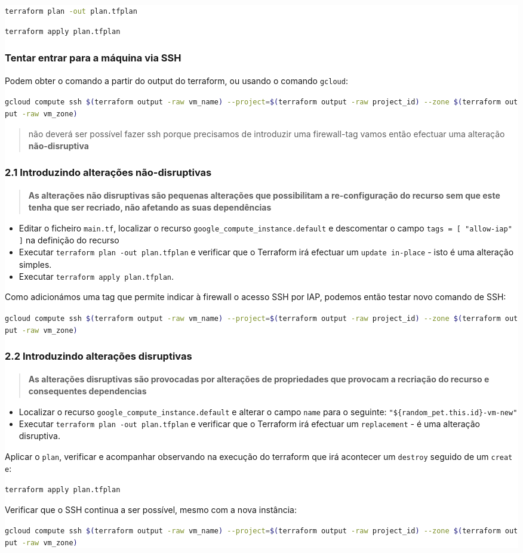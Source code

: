 ```bash
terraform plan -out plan.tfplan
```

```bash
terraform apply plan.tfplan
```

### Tentar entrar para a máquina via SSH

Podem obter o comando a partir do output do terraform, ou usando o comando `gcloud`:

```bash
gcloud compute ssh $(terraform output -raw vm_name) --project=$(terraform output -raw project_id) --zone $(terraform output -raw vm_zone)
```

> não deverá ser possível fazer ssh porque precisamos de introduzir uma firewall-tag
> vamos então efectuar uma alteração **não-disruptiva**

### 2.1 Introduzindo alterações não-disruptivas

> **As alterações não disruptivas são pequenas alterações que possibilitam a re-configuração do recurso sem que este tenha que ser recriado, não afetando as suas dependências**

* Editar o ficheiro `main.tf`, localizar o recurso `google_compute_instance.default` e descomentar o campo `tags = [ "allow-iap" ]` na definição do recurso
* Executar `terraform plan -out plan.tfplan` e verificar que o Terraform irá efectuar um `update in-place` - isto é uma alteração simples.
* Executar `terraform apply plan.tfplan`.

Como adicionámos uma tag que permite indicar à firewall o acesso SSH por IAP, podemos então testar novo comando de SSH:

```bash
gcloud compute ssh $(terraform output -raw vm_name) --project=$(terraform output -raw project_id) --zone $(terraform output -raw vm_zone)
```

### 2.2 Introduzindo alterações disruptivas

> **As alterações disruptivas são provocadas por alterações de propriedades que provocam a recriação do recurso e consequentes dependencias**

* Localizar o recurso `google_compute_instance.default` e alterar o campo `name` para o seguinte: `"${random_pet.this.id}-vm-new"`
* Executar `terraform plan -out plan.tfplan` e verificar que o Terraform irá efectuar um `replacement` - é uma alteração disruptiva.

Aplicar o `plan`, verificar e acompanhar observando na execução do terraform que irá acontecer um `destroy` seguido de um `create`:

```bash
terraform apply plan.tfplan
```

Verificar que o SSH continua a ser possível, mesmo com a nova instância:

```bash
gcloud compute ssh $(terraform output -raw vm_name) --project=$(terraform output -raw project_id) --zone $(terraform output -raw vm_zone)
```


 [//]: # (*****************************)
 [//]: # (INSERT IMAGE REFERENCES BELOW)
 [//]: # (*****************************)
[tfc-arch]: https://github.com/nosportugal/terraforming-the-cloud-part1/raw/main/images/terraforming-the-cloud.png "Terraforming the cloud architecture"